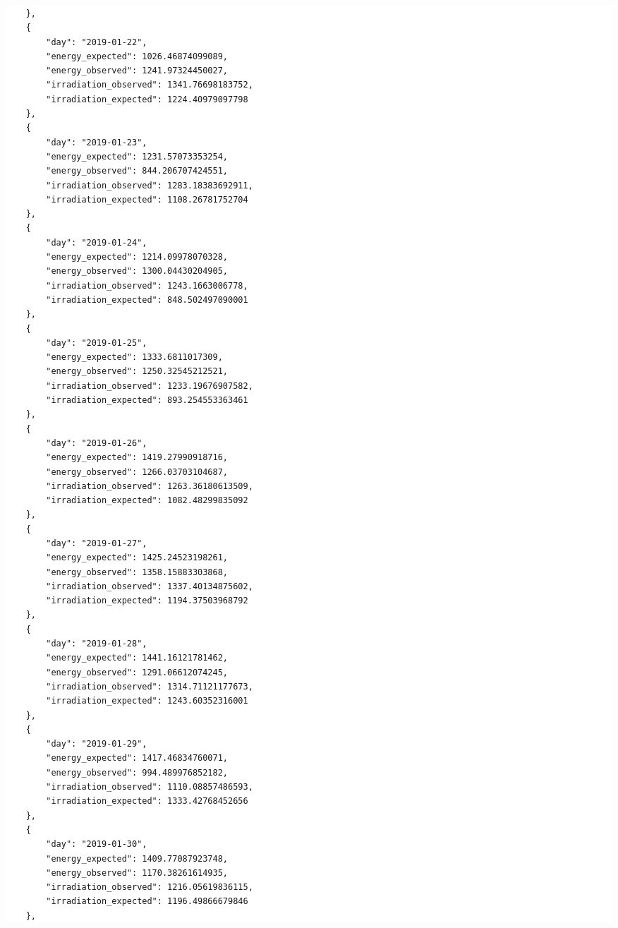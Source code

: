         },
        {
            "day": "2019-01-22",
            "energy_expected": 1026.46874099089,
            "energy_observed": 1241.97324450027,
            "irradiation_observed": 1341.76698183752,
            "irradiation_expected": 1224.40979097798
        },
        {
            "day": "2019-01-23",
            "energy_expected": 1231.57073353254,
            "energy_observed": 844.206707424551,
            "irradiation_observed": 1283.18383692911,
            "irradiation_expected": 1108.26781752704
        },
        {
            "day": "2019-01-24",
            "energy_expected": 1214.09978070328,
            "energy_observed": 1300.04430204905,
            "irradiation_observed": 1243.1663006778,
            "irradiation_expected": 848.502497090001
        },
        {
            "day": "2019-01-25",
            "energy_expected": 1333.6811017309,
            "energy_observed": 1250.32545212521,
            "irradiation_observed": 1233.19676907582,
            "irradiation_expected": 893.254553363461
        },
        {
            "day": "2019-01-26",
            "energy_expected": 1419.27990918716,
            "energy_observed": 1266.03703104687,
            "irradiation_observed": 1263.36180613509,
            "irradiation_expected": 1082.48299835092
        },
        {
            "day": "2019-01-27",
            "energy_expected": 1425.24523198261,
            "energy_observed": 1358.15883303868,
            "irradiation_observed": 1337.40134875602,
            "irradiation_expected": 1194.37503968792
        },
        {
            "day": "2019-01-28",
            "energy_expected": 1441.16121781462,
            "energy_observed": 1291.06612074245,
            "irradiation_observed": 1314.71121177673,
            "irradiation_expected": 1243.60352316001
        },
        {
            "day": "2019-01-29",
            "energy_expected": 1417.46834760071,
            "energy_observed": 994.489976852182,
            "irradiation_observed": 1110.08857486593,
            "irradiation_expected": 1333.42768452656
        },
        {
            "day": "2019-01-30",
            "energy_expected": 1409.77087923748,
            "energy_observed": 1170.38261614935,
            "irradiation_observed": 1216.05619836115,
            "irradiation_expected": 1196.49866679846
        },